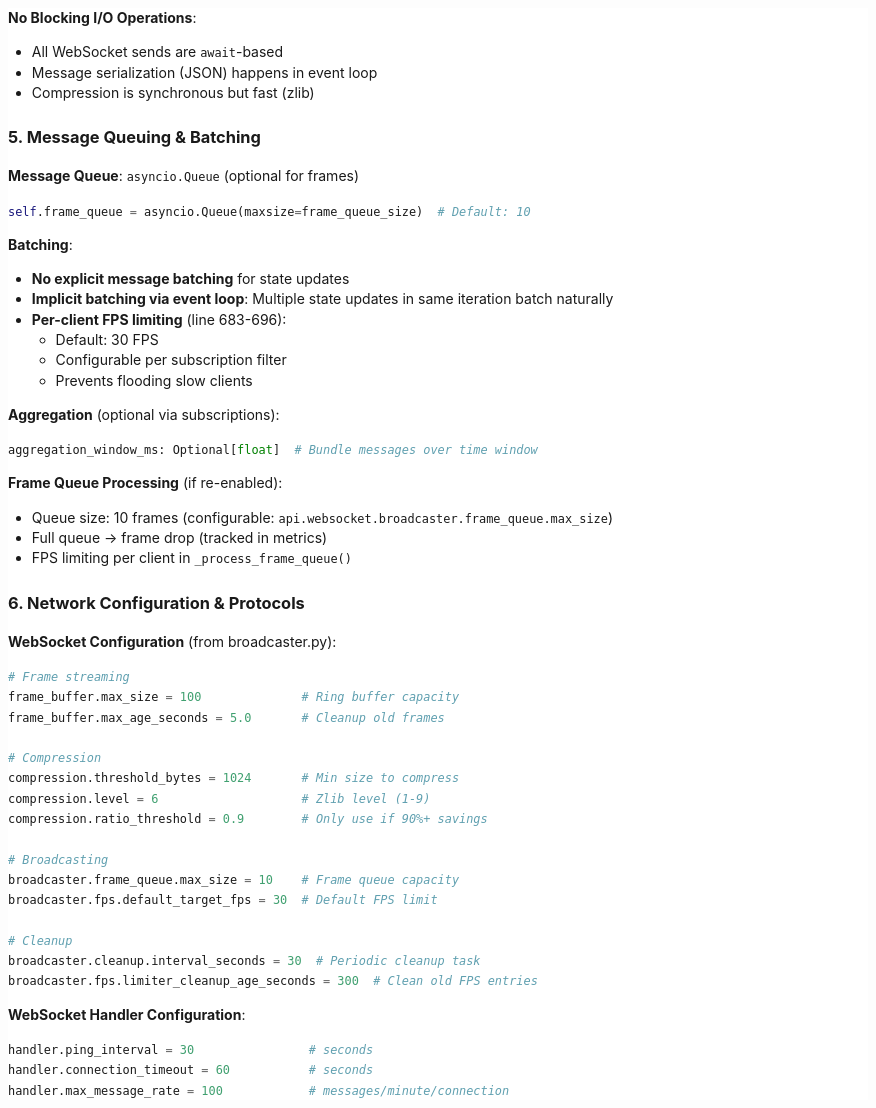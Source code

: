 
**No Blocking I/O Operations**:
- All WebSocket sends are `await`-based
- Message serialization (JSON) happens in event loop
- Compression is synchronous but fast (zlib)

### 5. Message Queuing & Batching

**Message Queue**: `asyncio.Queue` (optional for frames)
```python
self.frame_queue = asyncio.Queue(maxsize=frame_queue_size)  # Default: 10
```

**Batching**:
- **No explicit message batching** for state updates
- **Implicit batching via event loop**: Multiple state updates in same iteration batch naturally
- **Per-client FPS limiting** (line 683-696):
  - Default: 30 FPS
  - Configurable per subscription filter
  - Prevents flooding slow clients

**Aggregation** (optional via subscriptions):
```python
aggregation_window_ms: Optional[float]  # Bundle messages over time window
```

**Frame Queue Processing** (if re-enabled):
- Queue size: 10 frames (configurable: `api.websocket.broadcaster.frame_queue.max_size`)
- Full queue → frame drop (tracked in metrics)
- FPS limiting per client in `_process_frame_queue()`

### 6. Network Configuration & Protocols

**WebSocket Configuration** (from broadcaster.py):

```python
# Frame streaming
frame_buffer.max_size = 100              # Ring buffer capacity
frame_buffer.max_age_seconds = 5.0       # Cleanup old frames

# Compression
compression.threshold_bytes = 1024       # Min size to compress
compression.level = 6                    # Zlib level (1-9)
compression.ratio_threshold = 0.9        # Only use if 90%+ savings

# Broadcasting
broadcaster.frame_queue.max_size = 10    # Frame queue capacity
broadcaster.fps.default_target_fps = 30  # Default FPS limit

# Cleanup
broadcaster.cleanup.interval_seconds = 30  # Periodic cleanup task
broadcaster.fps.limiter_cleanup_age_seconds = 300  # Clean old FPS entries
```

**WebSocket Handler Configuration**:
```python
handler.ping_interval = 30                # seconds
handler.connection_timeout = 60           # seconds
handler.max_message_rate = 100            # messages/minute/connection
```
